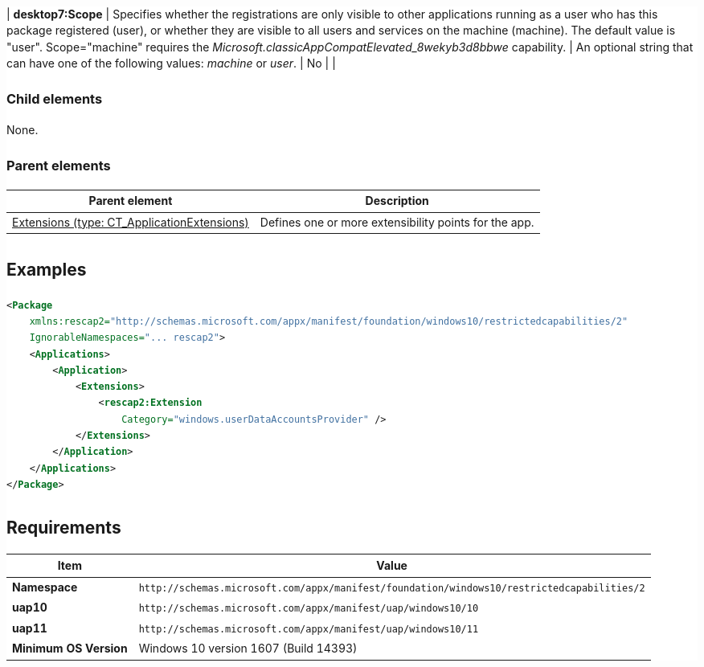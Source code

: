 | **desktop7:Scope** | Specifies whether the registrations are only visible to other applications running as a user who has this package registered (user), or whether they are visible to all users and services on the machine (machine). The default value is "user". Scope="machine" requires the *Microsoft.classicAppCompatElevated_8wekyb3d8bbwe* capability. | An optional string that can have one of the following values: *machine* or *user*. | No |  |

### Child elements

None.

### Parent elements

| Parent element | Description |
|-|-|
| [Extensions (type: CT_ApplicationExtensions)](element-1-extensions.md) | Defines one or more extensibility points for the app. |

## Examples

```xml
<Package 
    xmlns:rescap2="http://schemas.microsoft.com/appx/manifest/foundation/windows10/restrictedcapabilities/2"  
    IgnorableNamespaces="... rescap2">
    <Applications>
        <Application>
            <Extensions>
                <rescap2:Extension
                    Category="windows.userDataAccountsProvider" />   
            </Extensions>
        </Application>
    </Applications>
</Package>
```

## Requirements

| Item | Value |
|--|--|
| **Namespace** | `http://schemas.microsoft.com/appx/manifest/foundation/windows10/restrictedcapabilities/2` |
| **uap10** | `http://schemas.microsoft.com/appx/manifest/uap/windows10/10` |
| **uap11** | `http://schemas.microsoft.com/appx/manifest/uap/windows10/11` |
| **Minimum OS Version** | Windows 10 version 1607 (Build 14393) |
